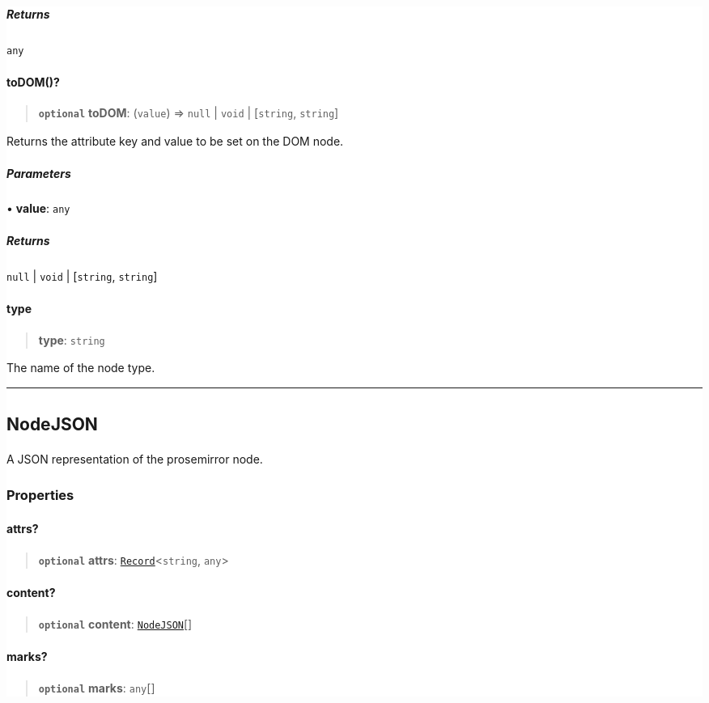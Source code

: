 ##### Returns

`any`

<a id="toDOM-1" name="toDOM-1"></a>

#### toDOM()?

> **`optional`** **toDOM**: (`value`) => `null` \| `void` \| [`string`, `string`]

Returns the attribute key and value to be set on the DOM node.

##### Parameters

• **value**: `any`

##### Returns

`null` \| `void` \| [`string`, `string`]

<a id="type-1" name="type-1"></a>

#### type

> **type**: `string`

The name of the node type.

***

<a id="NodeJSON" name="NodeJSON"></a>

## NodeJSON

A JSON representation of the prosemirror node.

### Properties

<a id="attrs" name="attrs"></a>

#### attrs?

> **`optional`** **attrs**: [`Record`](https://www.typescriptlang.org/docs/handbook/utility-types.html#recordkeys-type)\<`string`, `any`\>

<a id="content" name="content"></a>

#### content?

> **`optional`** **content**: [`NodeJSON`](core.md#NodeJSON)[]

<a id="marks-1" name="marks-1"></a>

#### marks?

> **`optional`** **marks**: `any`[]

<a id="text" name="text"></a>
